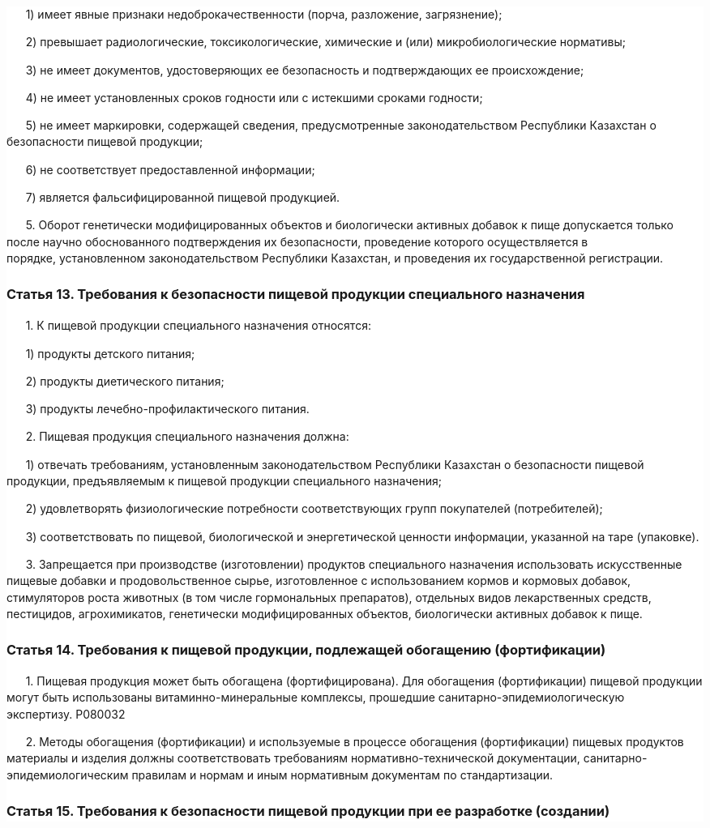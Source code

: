       1) имеет явные признаки недоброкачественности (порча, разложение, загрязнение);

      2) превышает радиологические, токсикологические, химические и (или) микробиологические нормативы;

      3) не имеет документов, удостоверяющих ее безопасность и подтверждающих ее происхождение;

      4) не имеет установленных сроков годности или с истекшими сроками годности;

      5) не имеет маркировки, содержащей сведения, предусмотренные законодательством Республики Казахстан о безопасности пищевой продукции;

      6) не соответствует предоставленной информации;

      7) является фальсифицированной пищевой продукцией.

      5. Оборот генетически модифицированных объектов и биологически активных добавок к пище допускается только после научно обоснованного подтверждения их безопасности, проведение которого осуществляется в порядке, установленном законодательством Республики Казахстан, и проведения их государственной регистрации.

### Статья 13. Требования к безопасности пищевой продукции специального назначения

      1. К пищевой продукции специального назначения относятся:

      1) продукты детского питания;

      2) продукты диетического питания;

      3) продукты лечебно-профилактического питания.

      2. Пищевая продукция специального назначения должна:

      1) отвечать требованиям, установленным законодательством Республики Казахстан о безопасности пищевой продукции, предъявляемым к пищевой продукции специального назначения;

      2) удовлетворять физиологические потребности соответствующих групп покупателей (потребителей);

      3) соответствовать по пищевой, биологической и энергетической ценности информации, указанной на таре (упаковке).

      3. Запрещается при производстве (изготовлении) продуктов специального назначения использовать искусственные пищевые добавки и продовольственное сырье, изготовленное с использованием кормов и кормовых добавок, стимуляторов роста животных (в том числе гормональных препаратов), отдельных видов лекарственных средств, пестицидов, агрохимикатов, генетически модифицированных объектов, биологически активных добавок к пище.

### Статья 14. Требования к пищевой продукции, подлежащей обогащению (фортификации)

      1. Пищевая продукция может быть обогащена (фортифицирована). Для обогащения (фортификации) пищевой продукции могут быть использованы витаминно-минеральные комплексы, прошедшие санитарно-эпидемиологическую экспертизу. P080032

      2. Методы обогащения (фортификации) и используемые в процессе обогащения (фортификации) пищевых продуктов материалы и изделия должны соответствовать требованиям нормативно-технической документации, санитарно-эпидемиологическим правилам и нормам и иным нормативным документам по стандартизации.

### Статья 15. Требования к безопасности пищевой продукции при ее разработке (создании)
